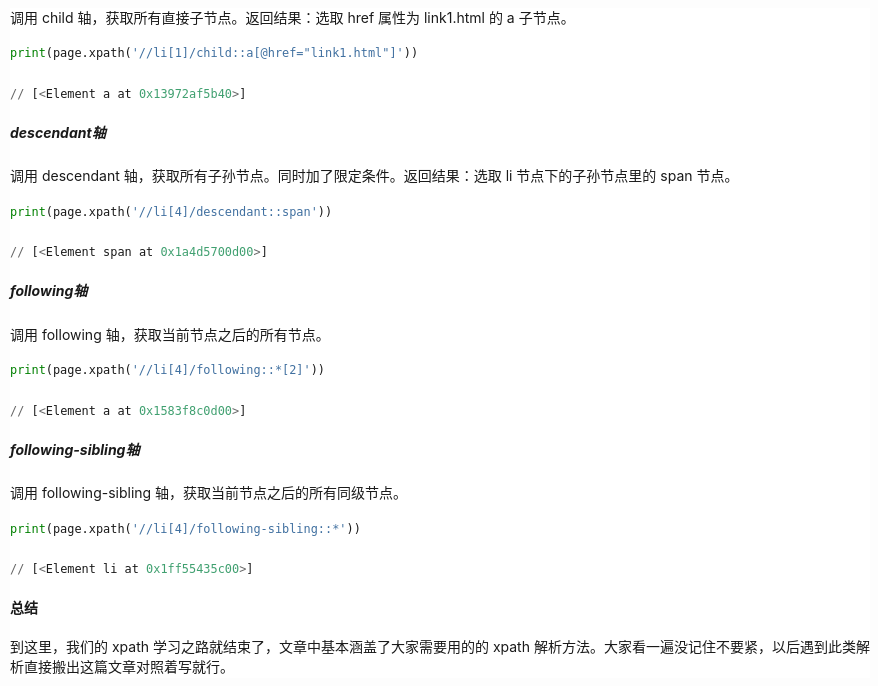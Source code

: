 调用 child 轴，获取所有直接子节点。返回结果：选取 href 属性为 link1.html 的 a 子节点。

```python
print(page.xpath('//li[1]/child::a[@href="link1.html"]'))

// [<Element a at 0x13972af5b40>]

```

##### descendant轴

调用 descendant 轴，获取所有子孙节点。同时加了限定条件。返回结果：选取 li 节点下的子孙节点里的 span 节点。

```python
print(page.xpath('//li[4]/descendant::span'))

// [<Element span at 0x1a4d5700d00>]

```

##### following轴

调用 following 轴，获取当前节点之后的所有节点。

```python
print(page.xpath('//li[4]/following::*[2]'))

// [<Element a at 0x1583f8c0d00>]

```

##### following-sibling轴

调用 following-sibling 轴，获取当前节点之后的所有同级节点。

```python
print(page.xpath('//li[4]/following-sibling::*'))

// [<Element li at 0x1ff55435c00>]

```

#### 总结

到这里，我们的 xpath 学习之路就结束了，文章中基本涵盖了大家需要用的的 xpath 解析方法。大家看一遍没记住不要紧，以后遇到此类解析直接搬出这篇文章对照着写就行。

